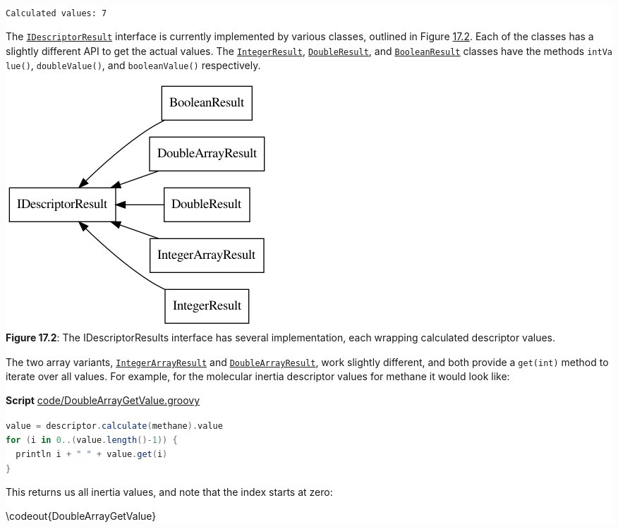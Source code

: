 ```plain
Calculated values: 7
```

The [`IDescriptorResult`](http://cdk.github.io/cdk/latest/docs/api/org/openscience/cdk/qsar/result/IDescriptorResult.html) interface is currently implemented by various classes,
outlined in Figure [17.2](#fig:descriptorResults). Each of the classes has a slightly different
API to get the actual values. The [`IntegerResult`](http://cdk.github.io/cdk/latest/docs/api/org/openscience/cdk/qsar/result/IntegerResult.html), [`DoubleResult`](http://cdk.github.io/cdk/latest/docs/api/org/openscience/cdk/qsar/result/DoubleResult.html),
and [`BooleanResult`](http://cdk.github.io/cdk/latest/docs/api/org/openscience/cdk/qsar/result/BooleanResult.html) classes have the methods `intValue()`,
`doubleValue()`, and `booleanValue()` respectively.

<a name="fig:descriptorResults"></a>
![](images/descriptorResults.png)
<br />**Figure 17.2**: The IDescriptorResults interface has several implementation, each wrapping calculated descriptor values.

The two array variants, [`IntegerArrayResult`](http://cdk.github.io/cdk/latest/docs/api/org/openscience/cdk/qsar/result/IntegerArrayResult.html) and [`DoubleArrayResult`](http://cdk.github.io/cdk/latest/docs/api/org/openscience/cdk/qsar/result/DoubleArrayResult.html),
work slightly different, and both provide a `get(int)` method to iterate over all
values. For example, for the molecular inertia descriptor values for methane it would
look like:

**Script** [code/DoubleArrayGetValue.groovy](code/DoubleArrayGetValue.code.md)
```groovy
value = descriptor.calculate(methane).value
for (i in 0..(value.length()-1)) {
  println i + " " + value.get(i)
}
```

This returns us all inertia values, and note that the index starts at zero:

\codeout{DoubleArrayGetValue}
